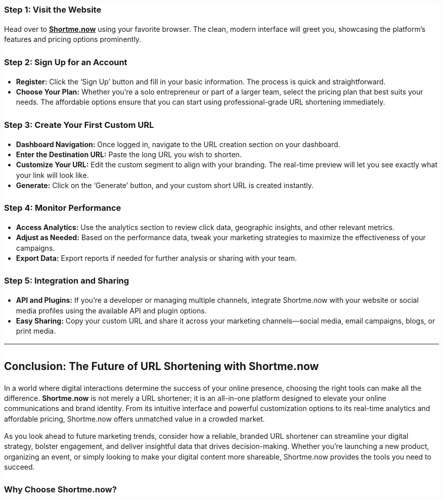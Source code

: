 ### Step 1: Visit the Website

Head over to **[Shortme.now](https://shortme.now)** using your favorite browser. The clean, modern interface will greet you, showcasing the platform’s features and pricing options prominently.

### Step 2: Sign Up for an Account

- **Register:** Click the ‘Sign Up’ button and fill in your basic information. The process is quick and straightforward.
- **Choose Your Plan:** Whether you’re a solo entrepreneur or part of a larger team, select the pricing plan that best suits your needs. The affordable options ensure that you can start using professional-grade URL shortening immediately.

### Step 3: Create Your First Custom URL

- **Dashboard Navigation:** Once logged in, navigate to the URL creation section on your dashboard.
- **Enter the Destination URL:** Paste the long URL you wish to shorten.
- **Customize Your URL:** Edit the custom segment to align with your branding. The real-time preview will let you see exactly what your link will look like.
- **Generate:** Click on the ‘Generate’ button, and your custom short URL is created instantly.

### Step 4: Monitor Performance

- **Access Analytics:** Use the analytics section to review click data, geographic insights, and other relevant metrics.
- **Adjust as Needed:** Based on the performance data, tweak your marketing strategies to maximize the effectiveness of your campaigns.
- **Export Data:** Export reports if needed for further analysis or sharing with your team.

### Step 5: Integration and Sharing

- **API and Plugins:** If you’re a developer or managing multiple channels, integrate Shortme.now with your website or social media profiles using the available API and plugin options.
- **Easy Sharing:** Copy your custom URL and share it across your marketing channels—social media, email campaigns, blogs, or print media.

---

## Conclusion: The Future of URL Shortening with Shortme.now

In a world where digital interactions determine the success of your online presence, choosing the right tools can make all the difference. **Shortme.now** is not merely a URL shortener; it is an all-in-one platform designed to elevate your online communications and brand identity. From its intuitive interface and powerful customization options to its real-time analytics and affordable pricing, Shortme.now offers unmatched value in a crowded market.

As you look ahead to future marketing trends, consider how a reliable, branded URL shortener can streamline your digital strategy, bolster engagement, and deliver insightful data that drives decision-making. Whether you’re launching a new product, organizing an event, or simply looking to make your digital content more shareable, Shortme.now provides the tools you need to succeed.

### Why Choose Shortme.now?
